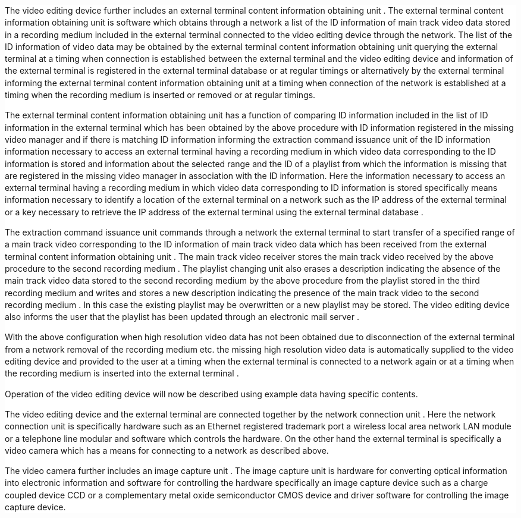 The video editing device further includes an external terminal content information obtaining unit . The external terminal content information obtaining unit is software which obtains through a network a list of the ID information of main track video data stored in a recording medium included in the external terminal connected to the video editing device through the network. The list of the ID information of video data may be obtained by the external terminal content information obtaining unit querying the external terminal at a timing when connection is established between the external terminal and the video editing device and information of the external terminal is registered in the external terminal database or at regular timings or alternatively by the external terminal informing the external terminal content information obtaining unit at a timing when connection of the network is established at a timing when the recording medium is inserted or removed or at regular timings.

The external terminal content information obtaining unit has a function of comparing ID information included in the list of ID information in the external terminal which has been obtained by the above procedure with ID information registered in the missing video manager and if there is matching ID information informing the extraction command issuance unit of the ID information information necessary to access an external terminal having a recording medium in which video data corresponding to the ID information is stored and information about the selected range and the ID of a playlist from which the information is missing that are registered in the missing video manager in association with the ID information. Here the information necessary to access an external terminal having a recording medium in which video data corresponding to ID information is stored specifically means information necessary to identify a location of the external terminal on a network such as the IP address of the external terminal or a key necessary to retrieve the IP address of the external terminal using the external terminal database .

The extraction command issuance unit commands through a network the external terminal to start transfer of a specified range of a main track video corresponding to the ID information of main track video data which has been received from the external terminal content information obtaining unit . The main track video receiver stores the main track video received by the above procedure to the second recording medium . The playlist changing unit also erases a description indicating the absence of the main track video data stored to the second recording medium by the above procedure from the playlist stored in the third recording medium and writes and stores a new description indicating the presence of the main track video to the second recording medium . In this case the existing playlist may be overwritten or a new playlist may be stored. The video editing device also informs the user that the playlist has been updated through an electronic mail server .

With the above configuration when high resolution video data has not been obtained due to disconnection of the external terminal from a network removal of the recording medium etc. the missing high resolution video data is automatically supplied to the video editing device and provided to the user at a timing when the external terminal is connected to a network again or at a timing when the recording medium is inserted into the external terminal .

Operation of the video editing device will now be described using example data having specific contents.

The video editing device and the external terminal are connected together by the network connection unit . Here the network connection unit is specifically hardware such as an Ethernet registered trademark port a wireless local area network LAN module or a telephone line modular and software which controls the hardware. On the other hand the external terminal is specifically a video camera which has a means for connecting to a network as described above.

The video camera further includes an image capture unit . The image capture unit is hardware for converting optical information into electronic information and software for controlling the hardware specifically an image capture device such as a charge coupled device CCD or a complementary metal oxide semiconductor CMOS device and driver software for controlling the image capture device.
